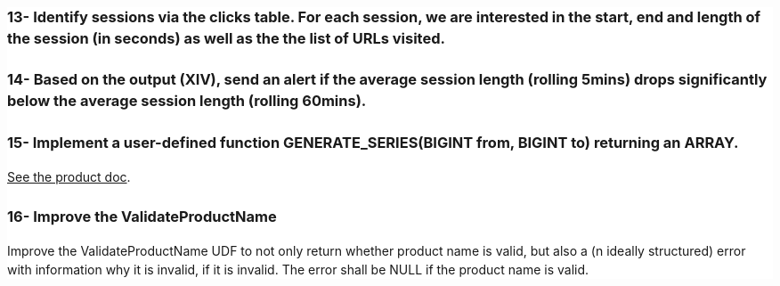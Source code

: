 ### 13- Identify sessions via the clicks table. For each session, we are interested in the start, end and length of the session (in seconds) as well as the the list of URLs visited. 

### 14- Based on the output (XIV), send an alert if the average session length (rolling 5mins) drops significantly below the average session length (rolling 60mins). 

### 15- Implement a user-defined function GENERATE_SERIES(BIGINT from, BIGINT to) returning an ARRAY<BIGINT>. 

[See the product doc](https://docs.confluent.io/cloud/current/flink/how-to-guides/create-udf.html).

### 16- Improve the ValidateProductName 

Improve the ValidateProductName UDF to not only return whether product name is valid, but also a (n ideally structured) error with information why it is invalid, if it is invalid. The error shall be NULL if the product name is valid.

